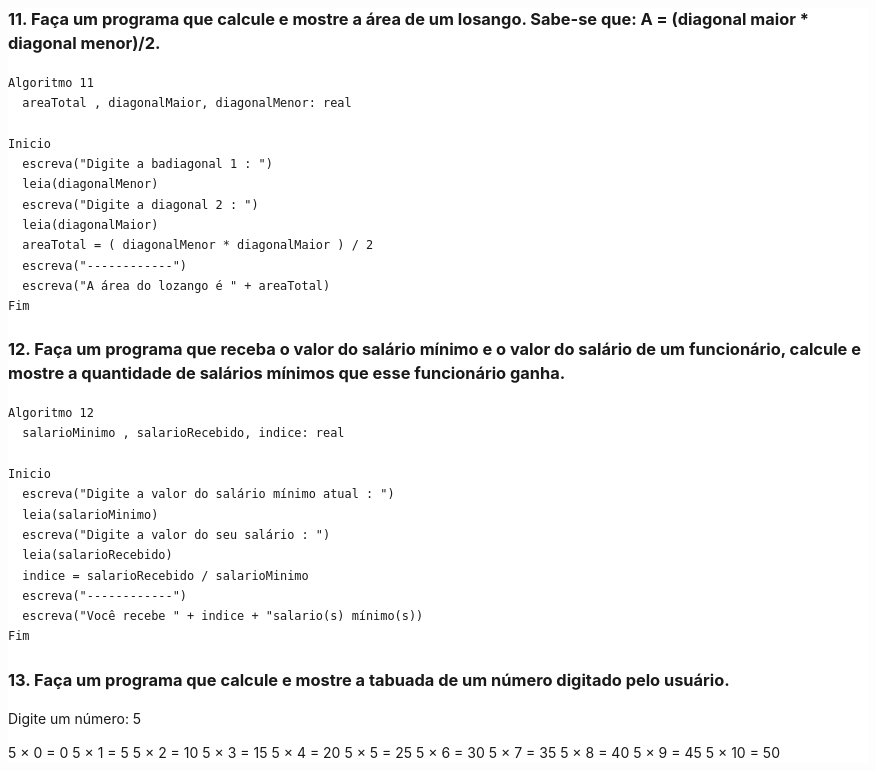 ### 11. Faça um programa que calcule e mostre a área de um losango. Sabe-se que: A = (diagonal maior * diagonal menor)/2.

```
Algoritmo 11
  areaTotal , diagonalMaior, diagonalMenor: real

Inicio
  escreva("Digite a badiagonal 1 : ")
  leia(diagonalMenor)
  escreva("Digite a diagonal 2 : ")
  leia(diagonalMaior)
  areaTotal = ( diagonalMenor * diagonalMaior ) / 2
  escreva("------------")
  escreva("A área do lozango é " + areaTotal)
Fim
```

### 12. Faça um programa que receba o valor do salário mínimo e o valor do salário de um funcionário, calcule e mostre a quantidade de salários mínimos que esse funcionário ganha.

```
Algoritmo 12
  salarioMinimo , salarioRecebido, indice: real

Inicio
  escreva("Digite a valor do salário mínimo atual : ")
  leia(salarioMinimo)
  escreva("Digite a valor do seu salário : ")
  leia(salarioRecebido)
  indice = salarioRecebido / salarioMinimo 
  escreva("------------")
  escreva("Você recebe " + indice + "salario(s) mínimo(s))
Fim
```


### 13. Faça um programa que calcule e mostre a tabuada de um número digitado pelo usuário.

Digite um número: 5

5 × 0 = 0
5 × 1 = 5
5 × 2 = 10
5 × 3 = 15
5 × 4 = 20
5 × 5 = 25
5 × 6 = 30
5 × 7 = 35
5 × 8 = 40
5 × 9 = 45
5 × 10 = 50
